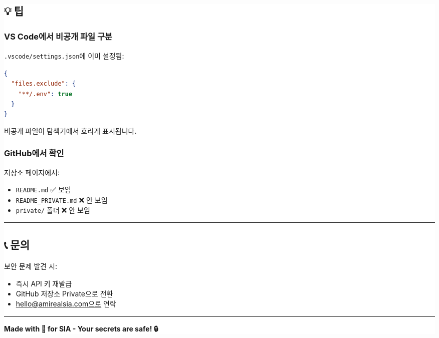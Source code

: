 
## 💡 팁

### VS Code에서 비공개 파일 구분

`.vscode/settings.json`에 이미 설정됨:
```json
{
  "files.exclude": {
    "**/.env": true
  }
}
```

비공개 파일이 탐색기에서 흐리게 표시됩니다.

### GitHub에서 확인

저장소 페이지에서:
- `README.md` ✅ 보임
- `README_PRIVATE.md` ❌ 안 보임
- `private/` 폴더 ❌ 안 보임

---

## 📞 문의

보안 문제 발견 시:
- 즉시 API 키 재발급
- GitHub 저장소 Private으로 전환
- hello@amirealsia.com으로 연락

---

**Made with 💖 for SIA - Your secrets are safe! 🔒**
